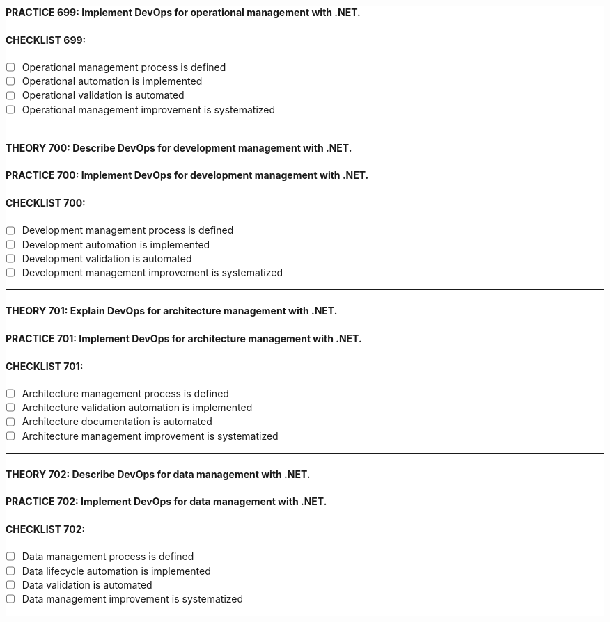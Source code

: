 #### PRACTICE 699: Implement DevOps for operational management with .NET.

#### CHECKLIST 699:

- [ ] Operational management process is defined
- [ ] Operational automation is implemented
- [ ] Operational validation is automated
- [ ] Operational management improvement is systematized

---

#### THEORY 700: Describe DevOps for development management with .NET.

#### PRACTICE 700: Implement DevOps for development management with .NET.

#### CHECKLIST 700:

- [ ] Development management process is defined
- [ ] Development automation is implemented
- [ ] Development validation is automated
- [ ] Development management improvement is systematized

---

#### THEORY 701: Explain DevOps for architecture management with .NET.

#### PRACTICE 701: Implement DevOps for architecture management with .NET.

#### CHECKLIST 701:

- [ ] Architecture management process is defined
- [ ] Architecture validation automation is implemented
- [ ] Architecture documentation is automated
- [ ] Architecture management improvement is systematized

---

#### THEORY 702: Describe DevOps for data management with .NET.

#### PRACTICE 702: Implement DevOps for data management with .NET.

#### CHECKLIST 702:

- [ ] Data management process is defined
- [ ] Data lifecycle automation is implemented
- [ ] Data validation is automated
- [ ] Data management improvement is systematized

---